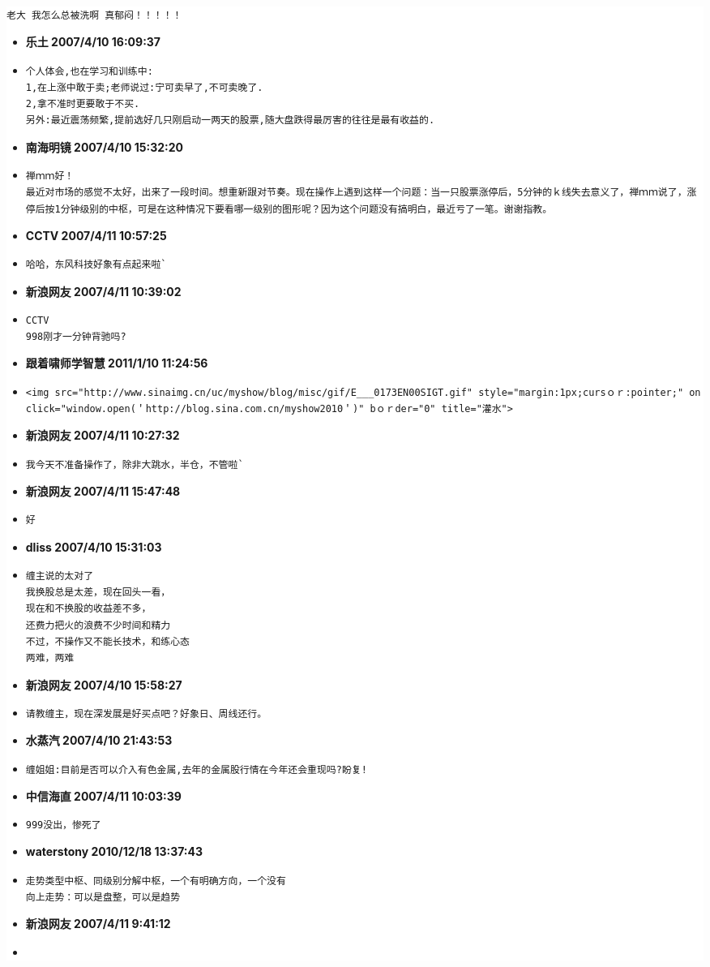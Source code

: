   ```
  老大 我怎么总被洗啊 真郁闷！！！！！ 
  ```
   - **乐土 2007/4/10 16:09:37**
   - ```
     个人体会,也在学习和训练中:
     1,在上涨中敢于卖;老师说过:宁可卖早了,不可卖晚了.
     2,拿不准时更要敢于不买.
     另外:最近震荡频繁,提前选好几只刚启动一两天的股票,随大盘跌得最厉害的往往是最有收益的.
     ```
- **南海明镜 2007/4/10 15:32:20**
- ```
  禅ｍｍ好！
  最近对市场的感觉不太好，出来了一段时间。想重新跟对节奏。现在操作上遇到这样一个问题：当一只股票涨停后，5分钟的ｋ线失去意义了，禅ｍｍ说了，涨停后按1分钟级别的中枢，可是在这种情况下要看哪一级别的图形呢？因为这个问题没有搞明白，最近亏了一笔。谢谢指教。
  ```
- **CCTV 2007/4/11 10:57:25**
- ```
  哈哈，东风科技好象有点起来啦`
  ```
- **新浪网友 2007/4/11 10:39:02**
- ```
  CCTV
  998刚才一分钟背驰吗?
  ```
- **跟着啸师学智慧 2011/1/10 11:24:56**
- ```
  <img src="http://www.sinaimg.cn/uc/myshow/blog/misc/gif/E___0173EN00SIGT.gif" style="margin:1px;cursｏｒ:pointer;" onclick="window.open(＇http://blog.sina.com.cn/myshow2010＇)" bｏｒder="0" title="灌水">
  ```
- **新浪网友 2007/4/11 10:27:32**
- ```
  我今天不准备操作了，除非大跳水，半仓，不管啦` 
  ```
- **新浪网友 2007/4/11 15:47:48**
- ```
  好
  ```
- **dliss 2007/4/10 15:31:03**
- ```
  缠主说的太对了
  我换股总是太差，现在回头一看，
  现在和不换股的收益差不多，
  还费力把火的浪费不少时间和精力
  不过，不操作又不能长技术，和练心态
  两难，两难
  ```
- **新浪网友 2007/4/10 15:58:27**
- ```
  请教缠主，现在深发展是好买点吧？好象日、周线还行。
  ```
- **水蒸汽 2007/4/10 21:43:53**
- ```
  缠姐姐:目前是否可以介入有色金属,去年的金属股行情在今年还会重现吗?盼复!
  ```
- **中信海直 2007/4/11 10:03:39**
- ```
  999没出，惨死了
  ```
- **waterstony 2010/12/18 13:37:43**
- ```
  走势类型中枢、同级别分解中枢，一个有明确方向，一个没有
  向上走势：可以是盘整，可以是趋势
  ```
- **新浪网友 2007/4/11 9:41:12**
- ```
  ```